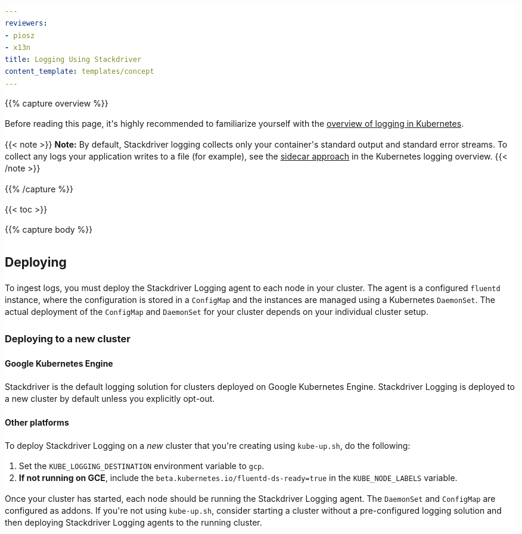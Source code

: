 ```yaml
---
reviewers:
- piosz
- x13n
title: Logging Using Stackdriver
content_template: templates/concept
---
```


{{% capture overview %}}

Before reading this page, it's highly recommended to familiarize yourself
with the [overview of logging in Kubernetes](/docs/concepts/cluster-administration/logging).

{{< note >}}
**Note:** By default, Stackdriver logging collects only your container's standard output and
standard error streams. To collect any logs your application writes to a file (for example),
see the [sidecar approach](/docs/concepts/cluster-administration/logging#sidecar-container-with-a-logging-agent)
in the Kubernetes logging overview.
{{< /note >}}

{{% /capture %}}

{{< toc >}}

{{% capture body %}}

## Deploying

To ingest logs, you must deploy the Stackdriver Logging agent to each node in your cluster.
The agent is a configured `fluentd` instance, where the configuration is stored in a `ConfigMap`
and the instances are managed using a Kubernetes `DaemonSet`. The actual deployment of the
`ConfigMap` and `DaemonSet` for your cluster depends on your individual cluster setup.

### Deploying to a new cluster

#### Google Kubernetes Engine

Stackdriver is the default logging solution for clusters deployed on Google Kubernetes Engine.
Stackdriver Logging is deployed to a new cluster by default unless you explicitly opt-out.

#### Other platforms

To deploy Stackdriver Logging on a *new* cluster that you're
creating using `kube-up.sh`, do the following:

1. Set the `KUBE_LOGGING_DESTINATION` environment variable to `gcp`.
1. **If not running on GCE**, include the `beta.kubernetes.io/fluentd-ds-ready=true`
in the `KUBE_NODE_LABELS` variable.

Once your cluster has started, each node should be running the Stackdriver Logging agent.
The `DaemonSet` and `ConfigMap` are configured as addons. If you're not using `kube-up.sh`,
consider starting a cluster without a pre-configured logging solution and then deploying
Stackdriver Logging agents to the running cluster.
